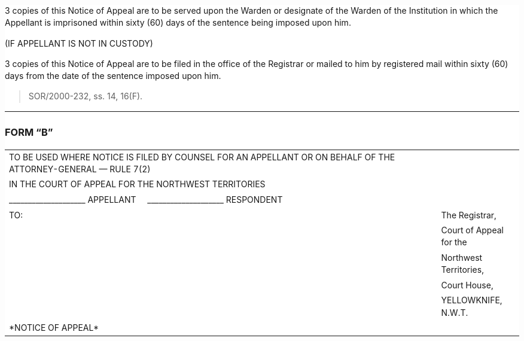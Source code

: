 3 copies of this Notice of Appeal are to be served upon the Warden or designate of the Warden of the Institution in which the Appellant is imprisoned within sixty (60) days of the sentence being imposed upon him.



</td>
</tr>
<tr>
<td>(IF APPELLANT IS NOT IN CUSTODY)

3 copies of this Notice of Appeal are to be filed in the office of the Registrar or mailed to him by registered mail within sixty (60) days from the date of the sentence imposed upon him.



</td>
</tr>
</table>

> SOR/2000-232, ss. 14, 16(F).



--------------------------


### **FORM “B”** 
<table>
<tr>
<td>TO BE USED WHERE NOTICE IS FILED BY COUNSEL FOR AN APPELLANT OR ON BEHALF OF THE ATTORNEY-GENERAL — RULE 7(2)</td>
</tr>
<tr>
<td>IN THE COURT OF APPEAL FOR THE NORTHWEST TERRITORIES</td>
</tr>
<tr>
<td>
____________________
APPELLANT&nbsp;&nbsp;&nbsp;&nbsp;
____________________
RESPONDENT

</td>
</tr>
<tr>
<td>TO:</td>
<td>The Registrar,</td>
</tr>
<tr>
<td></td>
<td>Court of Appeal for the</td>
</tr>
<tr>
<td></td>
<td>Northwest Territories,</td>
</tr>
<tr>
<td></td>
<td>Court House,</td>
</tr>
<tr>
<td></td>
<td>YELLOWKNIFE, N.W.T.</td>
</tr>
<tr>
<td>*NOTICE OF APPEAL*</td>
</tr>
<tr>